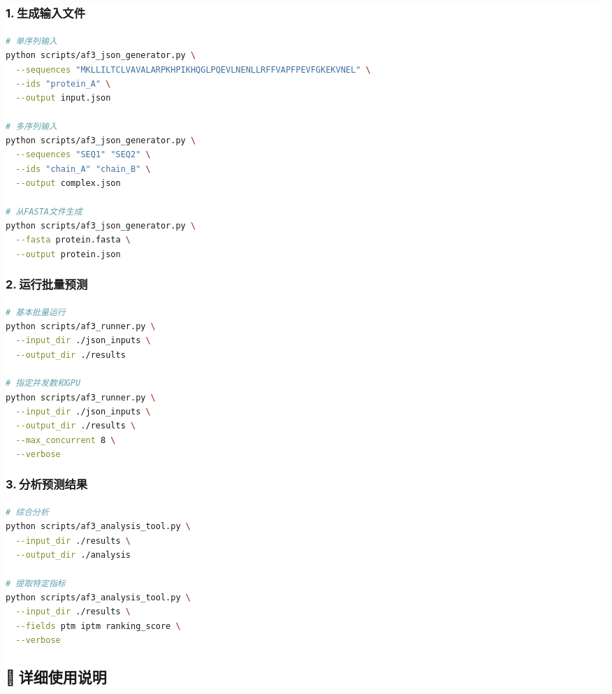 ### 1. 生成输入文件

```bash
# 单序列输入
python scripts/af3_json_generator.py \
  --sequences "MKLLILTCLVAVALARPKHPIKHQGLPQEVLNENLLRFFVAPFPEVFGKEKVNEL" \
  --ids "protein_A" \
  --output input.json

# 多序列输入
python scripts/af3_json_generator.py \
  --sequences "SEQ1" "SEQ2" \
  --ids "chain_A" "chain_B" \
  --output complex.json

# 从FASTA文件生成
python scripts/af3_json_generator.py \
  --fasta protein.fasta \
  --output protein.json
```

### 2. 运行批量预测

```bash
# 基本批量运行
python scripts/af3_runner.py \
  --input_dir ./json_inputs \
  --output_dir ./results

# 指定并发数和GPU
python scripts/af3_runner.py \
  --input_dir ./json_inputs \
  --output_dir ./results \
  --max_concurrent 8 \
  --verbose
```

### 3. 分析预测结果

```bash
# 综合分析
python scripts/af3_analysis_tool.py \
  --input_dir ./results \
  --output_dir ./analysis

# 提取特定指标
python scripts/af3_analysis_tool.py \
  --input_dir ./results \
  --fields ptm iptm ranking_score \
  --verbose
```

## 🔧 详细使用说明
